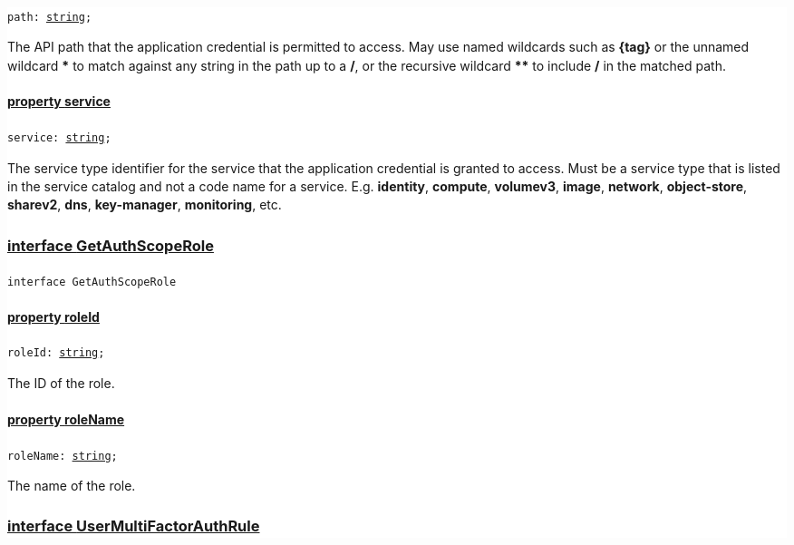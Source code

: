 <pre class="highlight"><code><span class='kd'></span>path: <span class='kd'><a href='https://developer.mozilla.org/en-US/docs/Web/JavaScript/Reference/Global_Objects/String'>string</a></span>;</code></pre>

The API path that the application credential is permitted
to access. May use named wildcards such as **{tag}** or the unnamed wildcard
**\*** to match against any string in the path up to a **&#47;**, or the recursive
wildcard **\*\*** to include **&#47;** in the matched path.

<h4 class="pdoc-member-header" id="ApplicationCredentialAccessRule-service">
<a class="pdoc-child-name" href="https://github.com/pulumi/pulumi-openstack/blob/716e95132dbe1032a5df03b01bcfa62403541d3c/sdk/nodejs/types/output.ts#L470">property <b>service</b></a>
</h4>

<pre class="highlight"><code><span class='kd'></span>service: <span class='kd'><a href='https://developer.mozilla.org/en-US/docs/Web/JavaScript/Reference/Global_Objects/String'>string</a></span>;</code></pre>

The service type identifier for the service that the
application credential is granted to access. Must be a service type that is
listed in the service catalog and not a code name for a service. E.g.
**identity**, **compute**, **volumev3**, **image**, **network**,
**object-store**, **sharev2**, **dns**, **key-manager**, **monitoring**, etc.

<h3 class="pdoc-module-header" id="GetAuthScopeRole" data-link-title="GetAuthScopeRole">
    <a href="https://github.com/pulumi/pulumi-openstack/blob/716e95132dbe1032a5df03b01bcfa62403541d3c/sdk/nodejs/types/output.ts#L473">
        interface <strong>GetAuthScopeRole</strong>
    </a>
</h3>

<pre class="highlight"><code><span class='kr'>interface</span> <span class='nx'>GetAuthScopeRole</span></code></pre>
<h4 class="pdoc-member-header" id="GetAuthScopeRole-roleId">
<a class="pdoc-child-name" href="https://github.com/pulumi/pulumi-openstack/blob/716e95132dbe1032a5df03b01bcfa62403541d3c/sdk/nodejs/types/output.ts#L477">property <b>roleId</b></a>
</h4>

<pre class="highlight"><code><span class='kd'></span>roleId: <span class='kd'><a href='https://developer.mozilla.org/en-US/docs/Web/JavaScript/Reference/Global_Objects/String'>string</a></span>;</code></pre>

The ID of the role.

<h4 class="pdoc-member-header" id="GetAuthScopeRole-roleName">
<a class="pdoc-child-name" href="https://github.com/pulumi/pulumi-openstack/blob/716e95132dbe1032a5df03b01bcfa62403541d3c/sdk/nodejs/types/output.ts#L481">property <b>roleName</b></a>
</h4>

<pre class="highlight"><code><span class='kd'></span>roleName: <span class='kd'><a href='https://developer.mozilla.org/en-US/docs/Web/JavaScript/Reference/Global_Objects/String'>string</a></span>;</code></pre>

The name of the role.

<h3 class="pdoc-module-header" id="UserMultiFactorAuthRule" data-link-title="UserMultiFactorAuthRule">
    <a href="https://github.com/pulumi/pulumi-openstack/blob/716e95132dbe1032a5df03b01bcfa62403541d3c/sdk/nodejs/types/output.ts#L484">
        interface <strong>UserMultiFactorAuthRule</strong>
    </a>
</h3>
